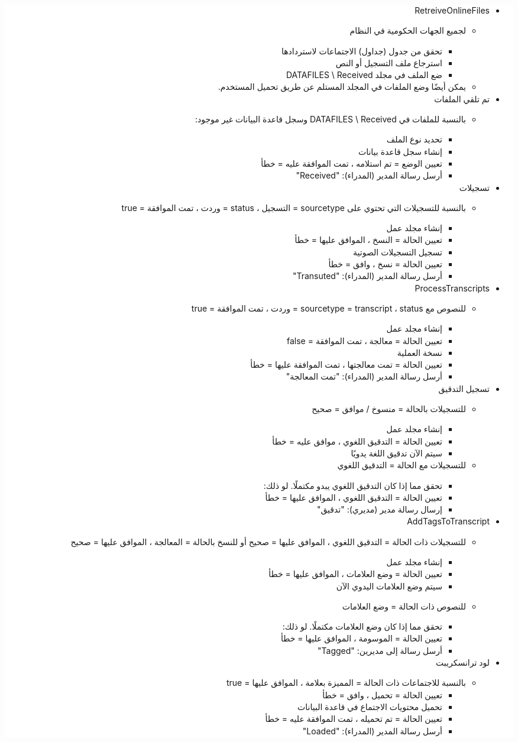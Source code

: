 <ul style=";text-align:right;direction:rtl"><li style=";text-align:right;direction:rtl"> RetreiveOnlineFiles </li><ul style=";text-align:right;direction:rtl"><li style=";text-align:right;direction:rtl"> لجميع الجهات الحكومية في النظام </li><ul style=";text-align:right;direction:rtl"><li style=";text-align:right;direction:rtl"> تحقق من جدول (جداول) الاجتماعات لاستردادها </li><li style=";text-align:right;direction:rtl"> استرجاع ملف التسجيل أو النص </li><li style=";text-align:right;direction:rtl"> ضع الملف في مجلد DATAFILES \ Received </li>
</ul><li style=";text-align:right;direction:rtl"> يمكن أيضًا وضع الملفات في المجلد المستلم عن طريق تحميل المستخدم. </li>
</ul><li style=";text-align:right;direction:rtl"> تم تلقي الملفات </li><ul style=";text-align:right;direction:rtl"><li style=";text-align:right;direction:rtl"> بالنسبة للملفات في DATAFILES \ Received وسجل قاعدة البيانات غير موجود: </li><ul style=";text-align:right;direction:rtl"><li style=";text-align:right;direction:rtl"> تحديد نوع الملف </li><li style=";text-align:right;direction:rtl"> إنشاء سجل قاعدة بيانات </li><li style=";text-align:right;direction:rtl"> تعيين الوضع = تم استلامه ، تمت الموافقة عليه = خطأ </li><li style=";text-align:right;direction:rtl"> أرسل رسالة المدير (المدراء): "Received" </li>
</ul>
</ul><li style=";text-align:right;direction:rtl"> تسجيلات </li><ul style=";text-align:right;direction:rtl"><li style=";text-align:right;direction:rtl"> بالنسبة للتسجيلات التي تحتوي على sourcetype = التسجيل ، status = وردت ، تمت الموافقة = true </li><ul style=";text-align:right;direction:rtl"><li style=";text-align:right;direction:rtl"> إنشاء مجلد عمل </li><li style=";text-align:right;direction:rtl"> تعيين الحالة = النسخ ، الموافق عليها = خطأ </li><li style=";text-align:right;direction:rtl"> تسجيل التسجيلات الصوتية </li><li style=";text-align:right;direction:rtl"> تعيين الحالة = نسخ ، وافق = خطأ </li><li style=";text-align:right;direction:rtl"> أرسل رسالة المدير (المدراء): "Transuted" </li>
</ul>
</ul><li style=";text-align:right;direction:rtl"> ProcessTranscripts </li><ul style=";text-align:right;direction:rtl"><li style=";text-align:right;direction:rtl"> للنصوص مع sourcetype = transcript ، status = وردت ، تمت الموافقة = true </li><ul style=";text-align:right;direction:rtl"><li style=";text-align:right;direction:rtl"> إنشاء مجلد عمل </li><li style=";text-align:right;direction:rtl"> تعيين الحالة = معالجة ، تمت الموافقة = false </li><li style=";text-align:right;direction:rtl"> نسخة العملية </li><li style=";text-align:right;direction:rtl"> تعيين الحالة = تمت معالجتها ، تمت الموافقة عليها = خطأ </li><li style=";text-align:right;direction:rtl"> أرسل رسالة المدير (المدراء): "تمت المعالجة" </li>
</ul>
</ul><li style=";text-align:right;direction:rtl"> تسجيل التدقيق </li><ul style=";text-align:right;direction:rtl"><li style=";text-align:right;direction:rtl"> للتسجيلات بالحالة = منسوخ / موافق = صحيح </li><ul style=";text-align:right;direction:rtl"><li style=";text-align:right;direction:rtl"> إنشاء مجلد عمل </li><li style=";text-align:right;direction:rtl"> تعيين الحالة = التدقيق اللغوي ، موافق عليه = خطأ </li><li style=";text-align:right;direction:rtl"> سيتم الآن تدقيق اللغة يدويًا </li>
</ul><li style=";text-align:right;direction:rtl"> للتسجيلات مع الحالة = التدقيق اللغوي </li><ul style=";text-align:right;direction:rtl"><li style=";text-align:right;direction:rtl"> تحقق مما إذا كان التدقيق اللغوي يبدو مكتملًا. لو ذلك: </li><li style=";text-align:right;direction:rtl"> تعيين الحالة = التدقيق اللغوي ، الموافق عليها = خطأ </li><li style=";text-align:right;direction:rtl"> إرسال رسالة مدير (مديري): "تدقيق" </li>
</ul>
</ul><li style=";text-align:right;direction:rtl"> AddTagsToTranscript </li><ul style=";text-align:right;direction:rtl"><li style=";text-align:right;direction:rtl"> للتسجيلات ذات الحالة = التدقيق اللغوي ، الموافق عليها = صحيح أو للنسخ بالحالة = المعالجة ، الموافق عليها = صحيح </li><ul style=";text-align:right;direction:rtl"><li style=";text-align:right;direction:rtl"> إنشاء مجلد عمل </li><li style=";text-align:right;direction:rtl"> تعيين الحالة = وضع العلامات ، الموافق عليها = خطأ </li><li style=";text-align:right;direction:rtl"> سيتم وضع العلامات اليدوي الآن </li>
</ul>
</ul><ul style=";text-align:right;direction:rtl"><li style=";text-align:right;direction:rtl"> للنصوص ذات الحالة = وضع العلامات </li><ul style=";text-align:right;direction:rtl"><li style=";text-align:right;direction:rtl"> تحقق مما إذا كان وضع العلامات مكتملًا. لو ذلك: </li><li style=";text-align:right;direction:rtl"> تعيين الحالة = الموسومة ، الموافق عليها = خطأ </li><li style=";text-align:right;direction:rtl"> أرسل رسالة إلى مديرين: "Tagged" </li>
</ul>
</ul><li style=";text-align:right;direction:rtl"> لود ترانسكريبت </li><ul style=";text-align:right;direction:rtl"><li style=";text-align:right;direction:rtl"> بالنسبة للاجتماعات ذات الحالة = المميزة بعلامة ، الموافق عليها = true <ul style=";text-align:right;direction:rtl"><li style=";text-align:right;direction:rtl"> تعيين الحالة = تحميل ، وافق = خطأ </li><li style=";text-align:right;direction:rtl"> تحميل محتويات الاجتماع في قاعدة البيانات </li><li style=";text-align:right;direction:rtl"> تعيين الحالة = تم تحميله ، تمت الموافقة عليه = خطأ </li><li style=";text-align:right;direction:rtl"> أرسل رسالة المدير (المدراء): "Loaded" </li>